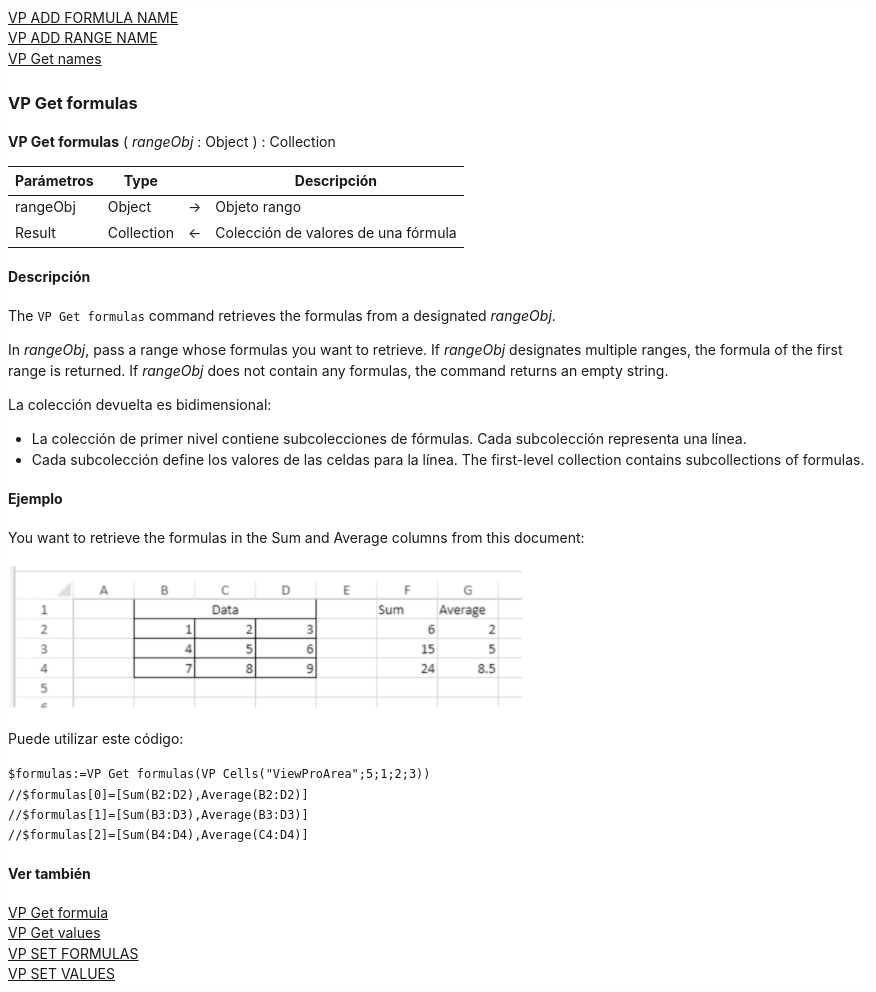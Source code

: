 [VP ADD FORMULA NAME](#vp-add-formula-name)<br/>[VP ADD RANGE NAME](#vp-add-range-name)<br/>[VP Get names](#vp-get-names)

### VP Get formulas


 **VP Get formulas** ( *rangeObj* : Object ) : Collection



| Parámetros | Type       |    | Descripción                                                    |
| ---------- | ---------- | -- | -------------------------------------------------------------- |
| rangeObj   | Object     | -> | Objeto rango                                                   |
| Result     | Collection | <- | Colección de valores de una fórmula| |

#### Descripción

The `VP Get formulas` command retrieves the formulas from a designated *rangeObj*.

In *rangeObj*, pass a range whose formulas you want to retrieve. If *rangeObj* designates multiple ranges, the formula of the first range is returned. If *rangeObj* does not contain any formulas, the command returns an empty string.

La colección devuelta es bidimensional:

* La colección de primer nivel contiene subcolecciones de fórmulas. Cada subcolección representa una línea.
* Cada subcolección define los valores de las celdas para la línea. The first-level collection contains subcollections of formulas.

#### Ejemplo

You want to retrieve the formulas in the Sum and Average columns from this document:

![](../assets/en/ViewPro/cmd_vpGetFormulas.PNG)

Puede utilizar este código:

```4d
$formulas:=VP Get formulas(VP Cells("ViewProArea";5;1;2;3))
//$formulas[0]=[Sum(B2:D2),Average(B2:D2)]
//$formulas[1]=[Sum(B3:D3),Average(B3:D3)]
//$formulas[2]=[Sum(B4:D4),Average(C4:D4)]
```

#### Ver también

[VP Get formula](#vp-get-formula)<br/>[VP Get values](#vp-get-values)<br/>[VP SET FORMULAS](#vp-set-formulas)<br/>[VP SET VALUES](#vp-set-values)
